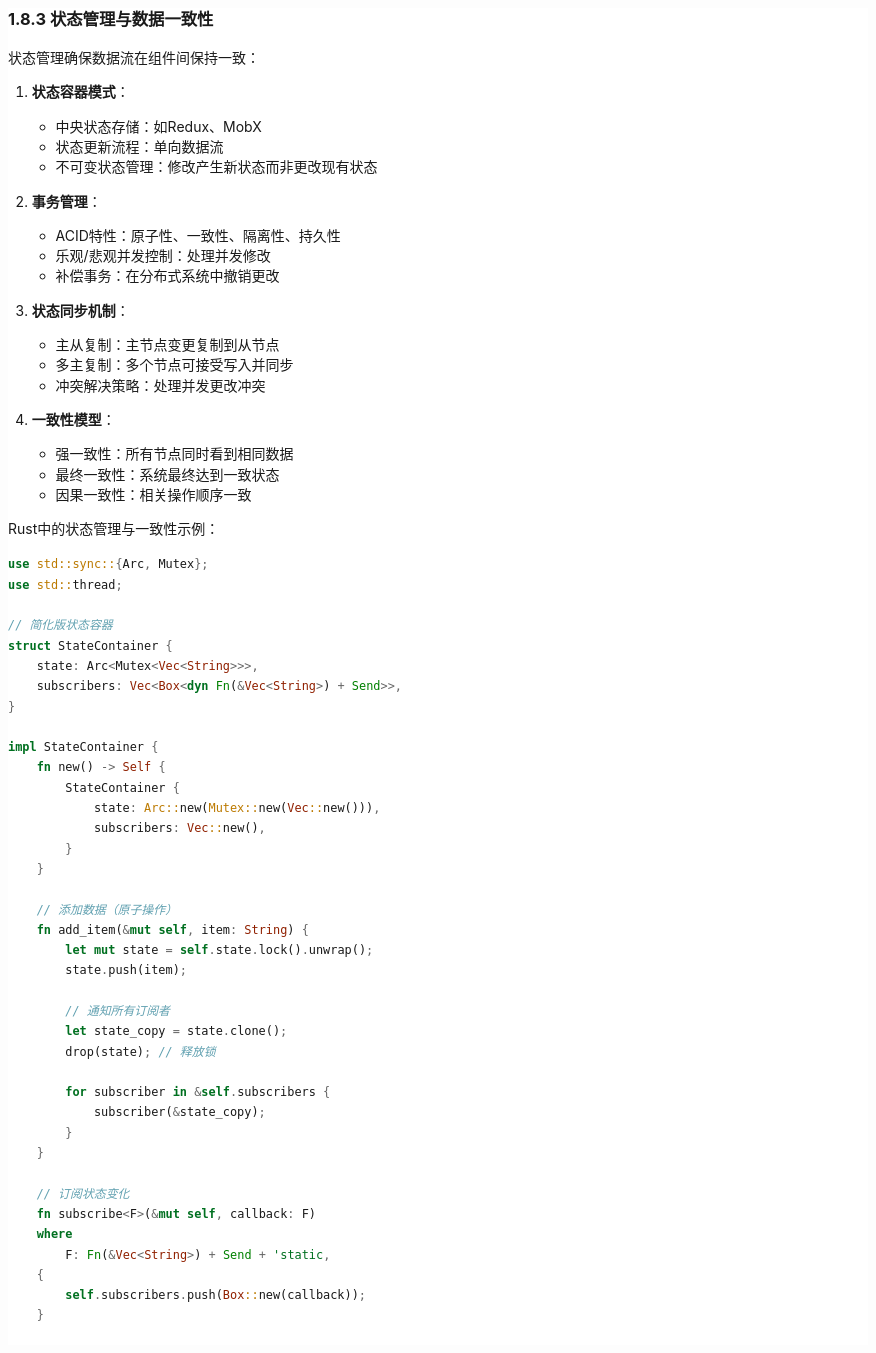 ### 1.8.3 状态管理与数据一致性

状态管理确保数据流在组件间保持一致：

1. **状态容器模式**：
   - 中央状态存储：如Redux、MobX
   - 状态更新流程：单向数据流
   - 不可变状态管理：修改产生新状态而非更改现有状态

2. **事务管理**：
   - ACID特性：原子性、一致性、隔离性、持久性
   - 乐观/悲观并发控制：处理并发修改
   - 补偿事务：在分布式系统中撤销更改

3. **状态同步机制**：
   - 主从复制：主节点变更复制到从节点
   - 多主复制：多个节点可接受写入并同步
   - 冲突解决策略：处理并发更改冲突

4. **一致性模型**：
   - 强一致性：所有节点同时看到相同数据
   - 最终一致性：系统最终达到一致状态
   - 因果一致性：相关操作顺序一致

Rust中的状态管理与一致性示例：

```rust
use std::sync::{Arc, Mutex};
use std::thread;

// 简化版状态容器
struct StateContainer {
    state: Arc<Mutex<Vec<String>>>,
    subscribers: Vec<Box<dyn Fn(&Vec<String>) + Send>>,
}

impl StateContainer {
    fn new() -> Self {
        StateContainer {
            state: Arc::new(Mutex::new(Vec::new())),
            subscribers: Vec::new(),
        }
    }
    
    // 添加数据（原子操作）
    fn add_item(&mut self, item: String) {
        let mut state = self.state.lock().unwrap();
        state.push(item);
        
        // 通知所有订阅者
        let state_copy = state.clone();
        drop(state); // 释放锁
        
        for subscriber in &self.subscribers {
            subscriber(&state_copy);
        }
    }
    
    // 订阅状态变化
    fn subscribe<F>(&mut self, callback: F)
    where
        F: Fn(&Vec<String>) + Send + 'static,
    {
        self.subscribers.push(Box::new(callback));
    }
    
```